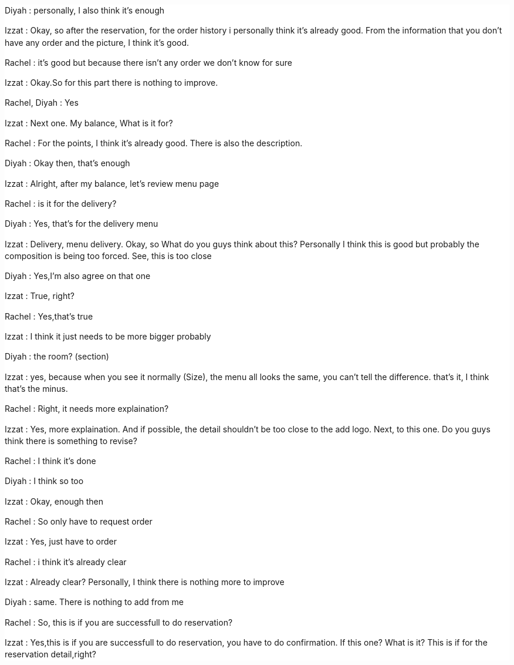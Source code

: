 Diyah : personally, I also think it’s enough

Izzat : Okay, so after the reservation, for the order history i personally think it’s already good. From the information that you don’t have any order and the picture, I think it’s good.

Rachel : it’s good but because there isn’t any order we don’t know for sure

Izzat : Okay.So for this part there is nothing to improve. 

Rachel, Diyah : Yes

Izzat : Next one. My balance, What is it for?

Rachel : For the points, I think it’s already good. There is also the description.

Diyah : Okay then, that’s enough

Izzat : Alright, after my balance, let’s review menu page 

Rachel : is it for the delivery?

Diyah : Yes, that’s for the delivery menu

Izzat : Delivery, menu delivery. Okay, so What do you guys think about this? Personally I think this is good but probably the composition is being too forced. See, this is too close

Diyah : Yes,I’m also agree on that one

Izzat : True, right?

Rachel : Yes,that’s true

Izzat : I think it just needs to be more bigger probably

Diyah : the room? (section)

Izzat : yes, because when you see it normally (Size), the menu all looks the same, you can’t tell the difference. that’s it, I think that’s the minus.

Rachel : Right, it needs more explaination?

Izzat : Yes, more explaination. And if possible, the detail shouldn’t be too close to the add logo. Next, to this one. Do you guys think there is something to revise?

Rachel : I think it’s done

Diyah : I think so too

Izzat : Okay, enough then

Rachel : So only have to request order

Izzat : Yes, just have to order

Rachel : i think it’s already clear

Izzat : Already clear? Personally, I think there is nothing more to improve

Diyah : same. There is nothing to add from me

Rachel : So, this is if you are successfull to do reservation?

Izzat : Yes,this is if you are successfull to do reservation, you have to do confirmation. If this one? What is it? This is if for the reservation detail,right?
